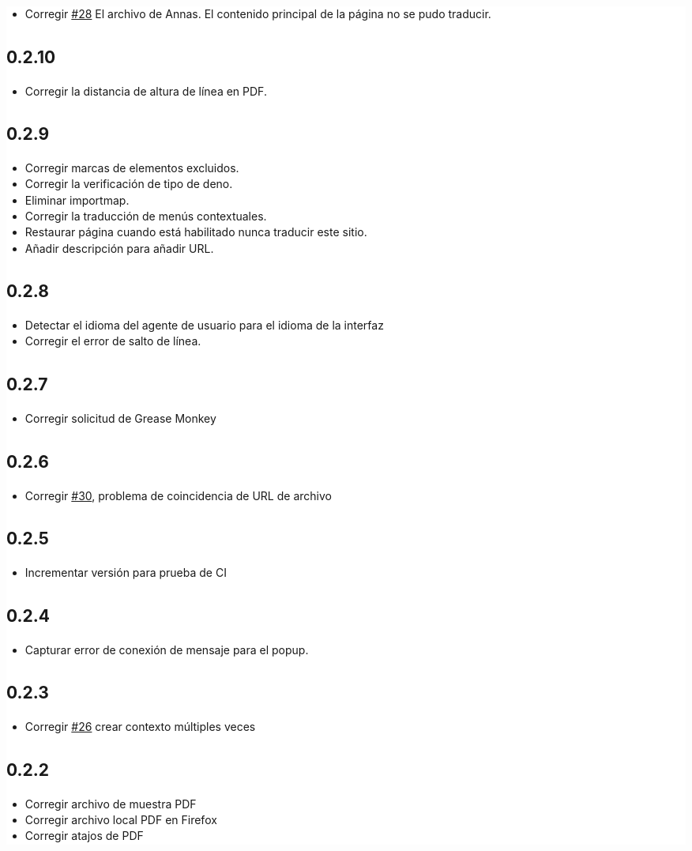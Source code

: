 - Corregir
  [#28](https://github.com/immersive-translate/immersive-translate/issues/28)
  El archivo de Annas. El contenido principal de la página no se pudo traducir.

## 0.2.10

- Corregir la distancia de altura de línea en PDF.

## 0.2.9

- Corregir marcas de elementos excluidos.
- Corregir la verificación de tipo de deno.
- Eliminar importmap.
- Corregir la traducción de menús contextuales.
- Restaurar página cuando está habilitado nunca traducir este sitio.
- Añadir descripción para añadir URL.

## 0.2.8

- Detectar el idioma del agente de usuario para el idioma de la interfaz
- Corregir el error de salto de línea.

## 0.2.7

- Corregir solicitud de Grease Monkey

## 0.2.6

- Corregir
  [#30](https://github.com/immersive-translate/immersive-translate/issues/30),
  problema de coincidencia de URL de archivo

## 0.2.5

- Incrementar versión para prueba de CI

## 0.2.4

- Capturar error de conexión de mensaje para el popup.

## 0.2.3

- Corregir
  [#26](https://github.com/immersive-translate/immersive-translate/issues/26)
  crear contexto múltiples veces

## 0.2.2

- Corregir archivo de muestra PDF
- Corregir archivo local PDF en Firefox
- Corregir atajos de PDF
